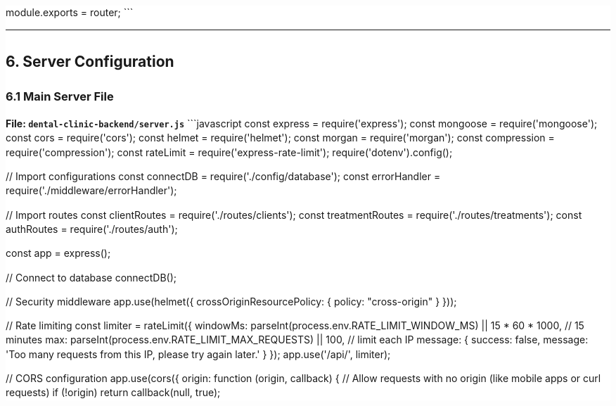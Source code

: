 module.exports = router;
\`\`\`

---

## 6. Server Configuration

### 6.1 Main Server File
**File: `dental-clinic-backend/server.js`**
\`\`\`javascript
const express = require('express');
const mongoose = require('mongoose');
const cors = require('cors');
const helmet = require('helmet');
const morgan = require('morgan');
const compression = require('compression');
const rateLimit = require('express-rate-limit');
require('dotenv').config();

// Import configurations
const connectDB = require('./config/database');
const errorHandler = require('./middleware/errorHandler');

// Import routes
const clientRoutes = require('./routes/clients');
const treatmentRoutes = require('./routes/treatments');
const authRoutes = require('./routes/auth');

const app = express();

// Connect to database
connectDB();

// Security middleware
app.use(helmet({
  crossOriginResourcePolicy: { policy: "cross-origin" }
}));

// Rate limiting
const limiter = rateLimit({
  windowMs: parseInt(process.env.RATE_LIMIT_WINDOW_MS) || 15 * 60 * 1000, // 15 minutes
  max: parseInt(process.env.RATE_LIMIT_MAX_REQUESTS) || 100, // limit each IP
  message: {
    success: false,
    message: 'Too many requests from this IP, please try again later.'
  }
});
app.use('/api/', limiter);

// CORS configuration
app.use(cors({
  origin: function (origin, callback) {
    // Allow requests with no origin (like mobile apps or curl requests)
    if (!origin) return callback(null, true);
    